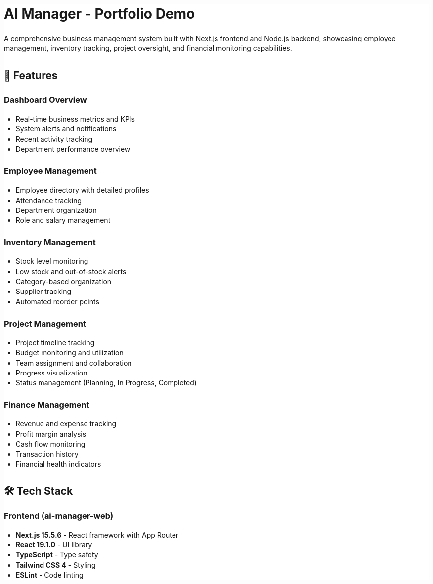 # AI Manager - Portfolio Demo

A comprehensive business management system built with Next.js frontend and Node.js backend, showcasing employee management, inventory tracking, project oversight, and financial monitoring capabilities.

## 🚀 Features

### Dashboard Overview
- Real-time business metrics and KPIs
- System alerts and notifications
- Recent activity tracking
- Department performance overview

### Employee Management
- Employee directory with detailed profiles
- Attendance tracking
- Department organization
- Role and salary management

### Inventory Management
- Stock level monitoring
- Low stock and out-of-stock alerts
- Category-based organization
- Supplier tracking
- Automated reorder points

### Project Management
- Project timeline tracking
- Budget monitoring and utilization
- Team assignment and collaboration
- Progress visualization
- Status management (Planning, In Progress, Completed)

### Finance Management
- Revenue and expense tracking
- Profit margin analysis
- Cash flow monitoring
- Transaction history
- Financial health indicators

## 🛠️ Tech Stack

### Frontend (ai-manager-web)
- **Next.js 15.5.6** - React framework with App Router
- **React 19.1.0** - UI library
- **TypeScript** - Type safety
- **Tailwind CSS 4** - Styling
- **ESLint** - Code linting

